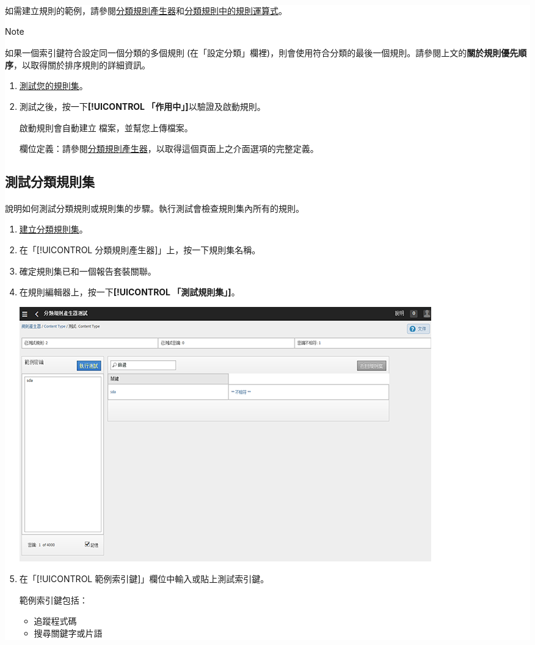    如需建立規則的範例，請參閱[分類規則產生器](/help/components/classifications/crb/classification-rule-builder.md)和[分類規則中的規則運算式](/help/components/classifications/crb/classification-quickstart-rules.md)。

   >[!NOTE]
   >
   >如果一個索引鍵符合設定同一個分類的多個規則 (在「設定分類」欄裡)，則會使用符合分類的最後一個規則。請參閱上文的&#x200B;**關於規則優先順序**，以取得關於排序規則的詳細資訊。

1. [測試您的規則集](/help/components/classifications/crb/classification-quickstart-rules.md)。
1. 測試之後，按一下&#x200B;**[!UICONTROL 「作用中」]**&#x200B;以驗證及啟動規則。

   啟動規則會自動建立 檔案，並幫您上傳檔案。

   欄位定義：請參閱[分類規則產生器](/help/components/classifications/crb/classification-rule-definitions.md)，以取得這個頁面上之介面選項的完整定義。

## 測試分類規則集



說明如何測試分類規則或規則集的步驟。執行測試會檢查規則集內所有的規則。

1. [建立分類規則集](/help/components/classifications/crb/classification-rule-set.md)。
1. 在「[!UICONTROL 分類規則產生器]」上，按一下規則集名稱。
1. 確定規則集已和一個報告套裝關聯。
1. 在規則編輯器上，按一下&#x200B;**[!UICONTROL 「測試規則集」]**。

   ![步驟結果](assets/classification_test_rule_set.png)

1. 在「[!UICONTROL 範例索引鍵]」欄位中輸入或貼上測試索引鍵。

   範例索引鍵包括：

   * 追蹤程式碼
   * 搜尋關鍵字或片語


[!UICONTROL Sample Key]: `em:JuneSale:20130601`
[!UICONTROL Regular Expression]: `^(.+)\:(.+)\:(.+)$`
[!UICONTROL Sample Key]: `4s3234`
